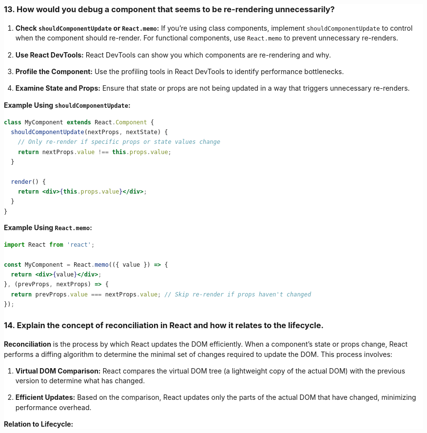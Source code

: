 ### 13. How would you debug a component that seems to be re-rendering unnecessarily?

1. **Check `shouldComponentUpdate` or `React.memo`:** If you’re using class components, implement `shouldComponentUpdate` to control when the component should re-render. For functional components, use `React.memo` to prevent unnecessary re-renders.

2. **Use React DevTools:** React DevTools can show you which components are re-rendering and why.

3. **Profile the Component:** Use the profiling tools in React DevTools to identify performance bottlenecks.

4. **Examine State and Props:** Ensure that state or props are not being updated in a way that triggers unnecessary re-renders.

**Example Using `shouldComponentUpdate`:**

```jsx
class MyComponent extends React.Component {
  shouldComponentUpdate(nextProps, nextState) {
    // Only re-render if specific props or state values change
    return nextProps.value !== this.props.value;
  }

  render() {
    return <div>{this.props.value}</div>;
  }
}
```

**Example Using `React.memo`:**

```jsx
import React from 'react';

const MyComponent = React.memo(({ value }) => {
  return <div>{value}</div>;
}, (prevProps, nextProps) => {
  return prevProps.value === nextProps.value; // Skip re-render if props haven't changed
});
```

### 14. Explain the concept of reconciliation in React and how it relates to the lifecycle.

**Reconciliation** is the process by which React updates the DOM efficiently. When a component’s state or props change, React performs a diffing algorithm to determine the minimal set of changes required to update the DOM. This process involves:

1. **Virtual DOM Comparison:** React compares the virtual DOM tree (a lightweight copy of the actual DOM) with the previous version to determine what has changed.

2. **Efficient Updates:** Based on the comparison, React updates only the parts of the actual DOM that have changed, minimizing performance overhead.

**Relation to Lifecycle:**
